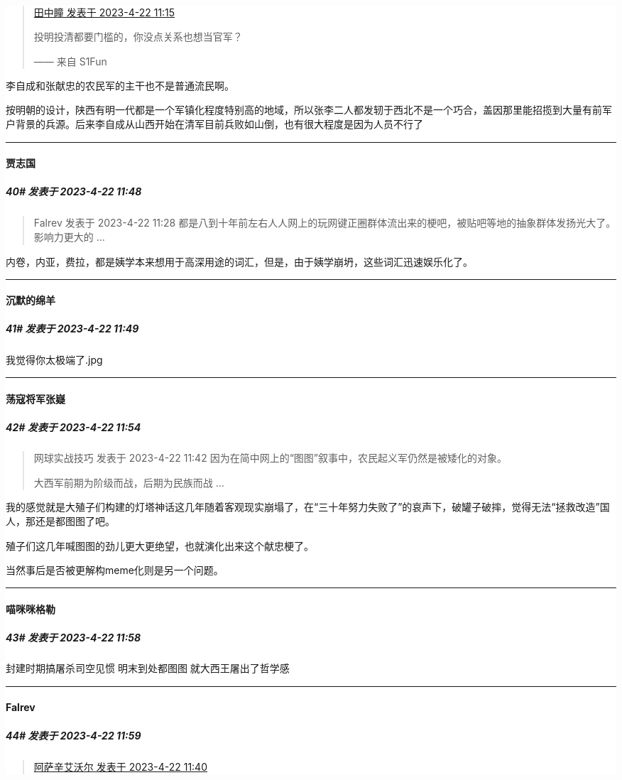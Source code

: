 <blockquote><a href="httphttps://bbs.saraba1st.com/2b/forum.php?mod=redirect&amp;goto=findpost&amp;pid=60558421&amp;ptid=2130203" target="_blank">田中瞳 发表于 2023-4-22 11:15</a>

投明投清都要门槛的，你没点关系也想当官军？

—— 来自 S1Fun</blockquote>
李自成和张献忠的农民军的主干也不是普通流民啊。

按明朝的设计，陕西有明一代都是一个军镇化程度特别高的地域，所以张李二人都发轫于西北不是一个巧合，盖因那里能招揽到大量有前军户背景的兵源。后来李自成从山西开始在清军目前兵败如山倒，也有很大程度是因为人员不行了

*****

####  贾志国  
##### 40#       发表于 2023-4-22 11:48

<blockquote>Falrev 发表于 2023-4-22 11:28
都是八到十年前左右人人网上的玩网键正圈群体流出来的梗吧，被贴吧等地的抽象群体发扬光大了。影响力更大的 ...</blockquote>
内卷，内亚，费拉，都是姨学本来想用于高深用途的词汇，但是，由于姨学崩坍，这些词汇迅速娱乐化了。

*****

####  沉默的绵羊  
##### 41#       发表于 2023-4-22 11:49

我觉得你太极端了.jpg

*****

####  荡寇将军张嶷  
##### 42#       发表于 2023-4-22 11:54

<blockquote>网球实战技巧 发表于 2023-4-22 11:42
因为在简中网上的“图图”叙事中，农民起义军仍然是被矮化的对象。

大西军前期为阶级而战，后期为民族而战 ...</blockquote>
我的感觉就是大殖子们构建的灯塔神话这几年随着客观现实崩塌了，在“三十年努力失败了”的哀声下，破罐子破摔，觉得无法“拯救改造”国人，那还是都图图了吧。

殖子们这几年喊图图的劲儿更大更绝望，也就演化出来这个献忠梗了。

当然事后是否被更解构meme化则是另一个问题。

*****

####  喵咪咪格勒  
##### 43#       发表于 2023-4-22 11:58

封建时期搞屠杀司空见惯 明末到处都图图 
就大西王屠出了哲学感

*****

####  Falrev  
##### 44#       发表于 2023-4-22 11:59

<blockquote><a href="httphttps://bbs.saraba1st.com/2b/forum.php?mod=redirect&amp;goto=findpost&amp;pid=60558684&amp;ptid=2130203" target="_blank">阿萨辛艾沃尔 发表于 2023-4-22 11:40</a>
